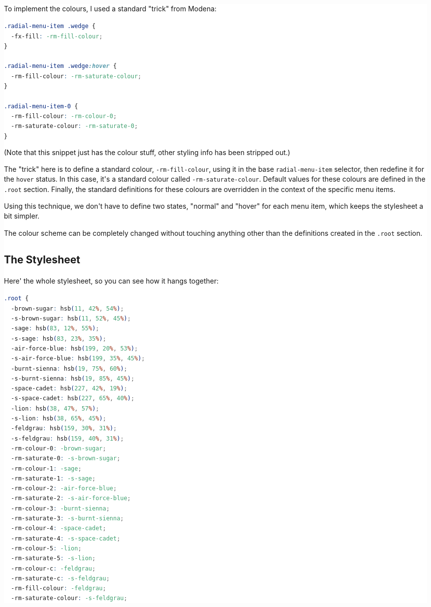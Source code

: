 To implement the colours, I used a standard "trick" from Modena:

``` css
.radial-menu-item .wedge {
  -fx-fill: -rm-fill-colour;
}

.radial-menu-item .wedge:hover {
  -rm-fill-colour: -rm-saturate-colour;
}

.radial-menu-item-0 {
  -rm-fill-colour: -rm-colour-0;
  -rm-saturate-colour: -rm-saturate-0;
}
```
(Note that this snippet just has the colour stuff, other styling info has been stripped out.)

The "trick" here is to define a standard colour, `-rm-fill-colour`, using it in the base `radial-menu-item` selector, then redefine it for the `hover` status.  In this case, it's a standard colour called `-rm-saturate-colour`.  Default values for these colours are defined in the `.root` section.  Finally, the standard definitions for these colours are overridden in the context of the specific menu items.  

Using this technique, we don't have to define two states, "normal" and "hover" for each menu item, which keeps the stylesheet a bit simpler.

The colour scheme can be completely changed without touching anything other than the definitions created in the `.root` section.

## The Stylesheet

Here' the whole stylesheet, so you can see how it hangs together:

``` css
.root {
  -brown-sugar: hsb(11, 42%, 54%);
  -s-brown-sugar: hsb(11, 52%, 45%);
  -sage: hsb(83, 12%, 55%);
  -s-sage: hsb(83, 23%, 35%);
  -air-force-blue: hsb(199, 20%, 53%);
  -s-air-force-blue: hsb(199, 35%, 45%);
  -burnt-sienna: hsb(19, 75%, 60%);
  -s-burnt-sienna: hsb(19, 85%, 45%);
  -space-cadet: hsb(227, 42%, 19%);
  -s-space-cadet: hsb(227, 65%, 40%);
  -lion: hsb(38, 47%, 57%);
  -s-lion: hsb(38, 65%, 45%);
  -feldgrau: hsb(159, 30%, 31%);
  -s-feldgrau: hsb(159, 40%, 31%);
  -rm-colour-0: -brown-sugar;
  -rm-saturate-0: -s-brown-sugar;
  -rm-colour-1: -sage;
  -rm-saturate-1: -s-sage;
  -rm-colour-2: -air-force-blue;
  -rm-saturate-2: -s-air-force-blue;
  -rm-colour-3: -burnt-sienna;
  -rm-saturate-3: -s-burnt-sienna;
  -rm-colour-4: -space-cadet;
  -rm-saturate-4: -s-space-cadet;
  -rm-colour-5: -lion;
  -rm-saturate-5: -s-lion;
  -rm-colour-c: -feldgrau;
  -rm-saturate-c: -s-feldgrau;
  -rm-fill-colour: -feldgrau;
  -rm-saturate-colour: -s-feldgrau;
```